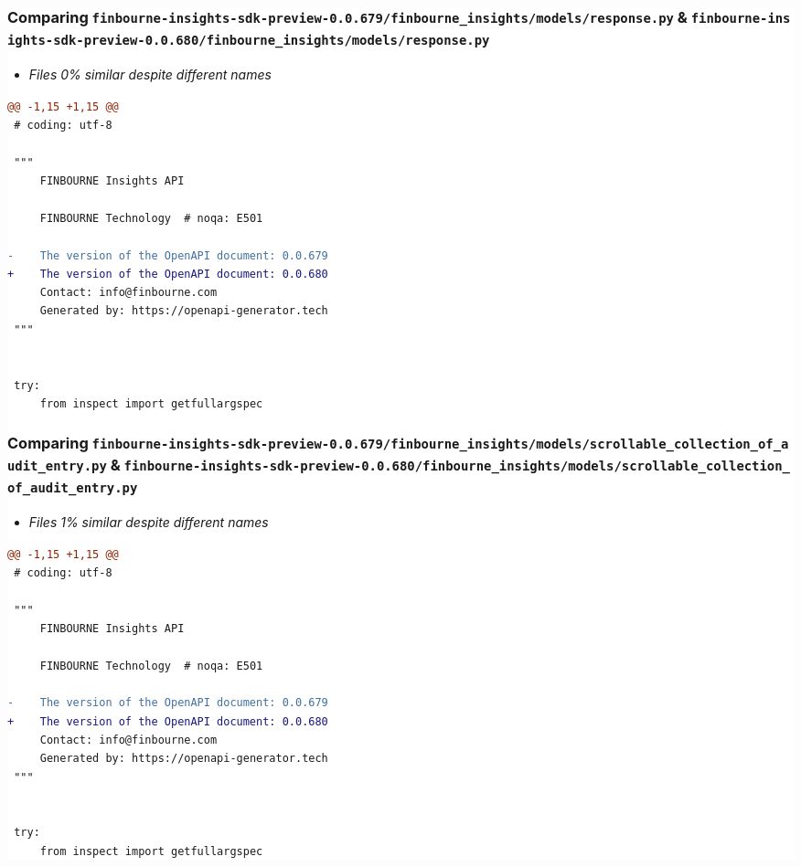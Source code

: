 ### Comparing `finbourne-insights-sdk-preview-0.0.679/finbourne_insights/models/response.py` & `finbourne-insights-sdk-preview-0.0.680/finbourne_insights/models/response.py`

 * *Files 0% similar despite different names*

```diff
@@ -1,15 +1,15 @@
 # coding: utf-8
 
 """
     FINBOURNE Insights API
 
     FINBOURNE Technology  # noqa: E501
 
-    The version of the OpenAPI document: 0.0.679
+    The version of the OpenAPI document: 0.0.680
     Contact: info@finbourne.com
     Generated by: https://openapi-generator.tech
 """
 
 
 try:
     from inspect import getfullargspec
```

### Comparing `finbourne-insights-sdk-preview-0.0.679/finbourne_insights/models/scrollable_collection_of_audit_entry.py` & `finbourne-insights-sdk-preview-0.0.680/finbourne_insights/models/scrollable_collection_of_audit_entry.py`

 * *Files 1% similar despite different names*

```diff
@@ -1,15 +1,15 @@
 # coding: utf-8
 
 """
     FINBOURNE Insights API
 
     FINBOURNE Technology  # noqa: E501
 
-    The version of the OpenAPI document: 0.0.679
+    The version of the OpenAPI document: 0.0.680
     Contact: info@finbourne.com
     Generated by: https://openapi-generator.tech
 """
 
 
 try:
     from inspect import getfullargspec
```

